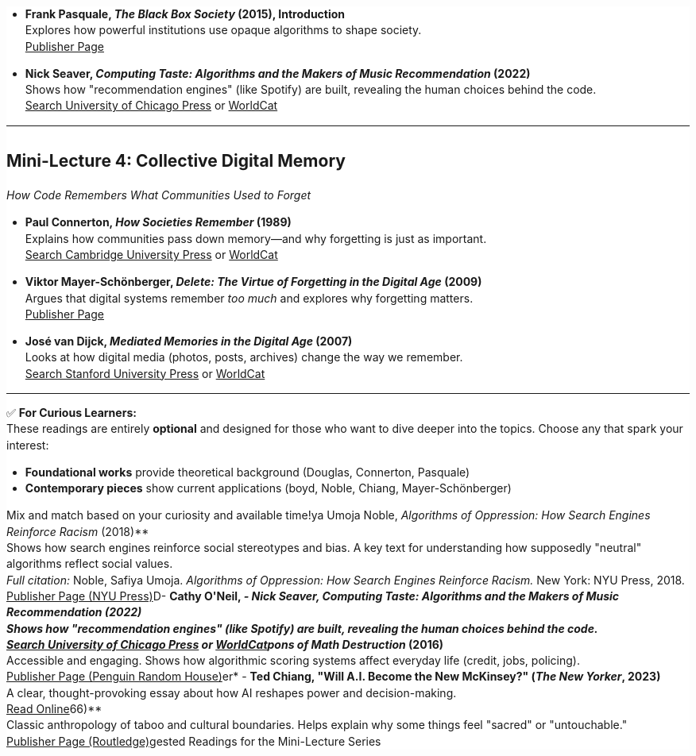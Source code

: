 - **Frank Pasquale, *The Black Box Society* (2015), Introduction**  
  Explores how powerful institutions use opaque algorithms to shape society.  
  [Publisher Page](https://www.hup.harvard.edu/catalog.php?isbn=9780674970847)  

- **Nick Seaver, *Computing Taste: Algorithms and the Makers of Music Recommendation* (2022)**  
  Shows how "recommendation engines" (like Spotify) are built, revealing the human choices behind the code.  
  [Search University of Chicago Press](https://press.uchicago.edu/books/subject.html) or [WorldCat](https://www.worldcat.org/title/computing-taste/oclc/1287190778)  

---

## Mini-Lecture 4: **Collective Digital Memory**  
*How Code Remembers What Communities Used to Forget*  

- **Paul Connerton, *How Societies Remember* (1989)**  
  Explains how communities pass down memory—and why forgetting is just as important.  
  [Search Cambridge University Press](https://www.cambridge.org/core/) or [WorldCat](https://www.worldcat.org/title/how-societies-remember/oclc/18877477)  

- **Viktor Mayer-Schönberger, *Delete: The Virtue of Forgetting in the Digital Age* (2009)**  
  Argues that digital systems remember *too much* and explores why forgetting matters.  
  [Publisher Page](https://press.princeton.edu/books/paperback/9780691150369/delete)  

- **José van Dijck, *Mediated Memories in the Digital Age* (2007)**  
  Looks at how digital media (photos, posts, archives) change the way we remember.  
  [Search Stanford University Press](https://www.sup.org/books/) or [WorldCat](https://www.worldcat.org/title/mediated-memories-in-the-digital-age/oclc/76961455)  

---

✅ **For Curious Learners:**  
These readings are entirely **optional** and designed for those who want to dive deeper into the topics. Choose any that spark your interest:  
- **Foundational works** provide theoretical background (Douglas, Connerton, Pasquale)  
- **Contemporary pieces** show current applications (boyd, Noble, Chiang, Mayer-Schönberger)  

Mix and match based on your curiosity and available time!ya Umoja Noble, *Algorithms of Oppression: How Search Engines Reinforce Racism* (2018)**  
  Shows how search engines reinforce social stereotypes and bias. A key text for understanding how supposedly "neutral" algorithms reflect social values.  
  *Full citation:* Noble, Safiya Umoja. *Algorithms of Oppression: How Search Engines Reinforce Racism.* New York: NYU Press, 2018.  
  [Publisher Page (NYU Press)](https://nyupress.org/9781479837243/algorithms-of-oppression/)D- **Cathy O'Neil, *- **Nick Seaver, *Computing Taste: Algorithms and the Makers of Music Recommendation* (2022)**  
  Shows how "recommendation engines" (like Spotify) are built, revealing the human choices behind the code.  
  [Search University of Chicago Press](https://press.uchicago.edu/books/subject.html) or [WorldCat](https://www.worldcat.org/title/computing-taste/oclc/1287190778)pons of Math Destruction* (2016)**  
  Accessible and engaging. Shows how algorithmic scoring systems affect everyday life (credit, jobs, policing).  
  [Publisher Page (Penguin Random House)](https://www.penguinrandomhouse.com/books/241363/weapons-of-math-destruction-by-cathy-oneil/)er* - **Ted Chiang, "Will A.I. Become the New McKinsey?" (*The New Yorker*, 2023)**  
  A clear, thought-provoking essay about how AI reshapes power and decision-making.  
  [Read Online](https://www.newyorker.com/science/annals-of-artificial-intelligence/will-ai-become-the-new-mckinsey)66)**  
  Classic anthropology of taboo and cultural boundaries. Helps explain why some things feel "sacred" or "untouchable."  
  [Publisher Page (Routledge)](https://www.routledge.com/Purity-and-Danger/Douglas/p/book/9780415289955)gested Readings for the Mini-Lecture Series  
